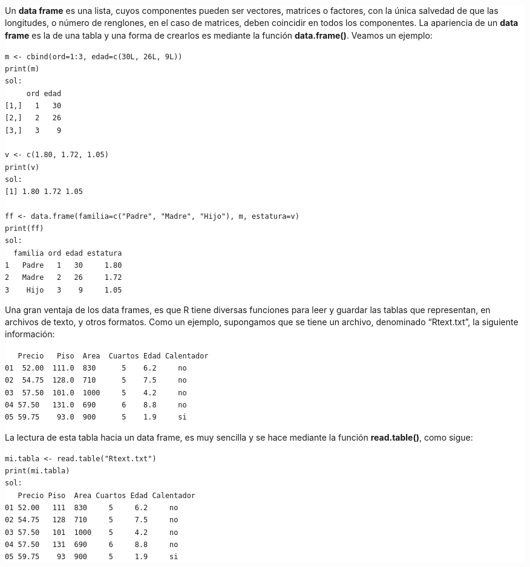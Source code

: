 Un **data frame** es una lista, cuyos componentes pueden ser vectores, matrices o factores, con la única salvedad de que las longitudes, o número de renglones, en el caso de matrices, deben coincidir en todos los componentes. La apariencia de un **data frame** es la de una tabla y una forma de crearlos es mediante la función **data.frame()**. Veamos un ejemplo:

```{r}
m <- cbind(ord=1:3, edad=c(30L, 26L, 9L))
print(m)
sol:
     ord edad
[1,]   1   30
[2,]   2   26
[3,]   3    9

v <- c(1.80, 1.72, 1.05)
print(v)
sol:
[1] 1.80 1.72 1.05

ff <- data.frame(familia=c("Padre", "Madre", "Hijo"), m, estatura=v)
print(ff)
sol:
  familia ord edad estatura
1   Padre   1   30     1.80
2   Madre   2   26     1.72
3    Hijo   3    9     1.05
```

Una gran ventaja de los data frames, es que R tiene diversas funciones para leer y guardar las tablas que representan, en archivos de texto, y otros formatos. Como un ejemplo, supongamos que se tiene un archivo, denominado “Rtext.txt”, la siguiente información:

```{r}
   Precio   Piso  Area  Cuartos Edad Calentador
01  52.00  111.0  830      5    6.2     no
02  54.75  128.0  710      5    7.5     no
03  57.50  101.0  1000     5    4.2     no
04 57.50   131.0  690      6    8.8     no
05 59.75    93.0  900      5    1.9     si
```

La lectura de esta tabla hacia un data frame, es muy sencilla y se hace mediante la función **read.table()**, como sigue:

```{r}
mi.tabla <- read.table("Rtext.txt")
print(mi.tabla)
sol:
   Precio Piso  Area Cuartos Edad Calentador
01 52.00   111  830     5     6.2     no
02 54.75   128  710     5     7.5     no
03 57.50   101  1000    5     4.2     no
04 57.50   131  690     6     8.8     no
05 59.75    93  900     5     1.9     si
```

